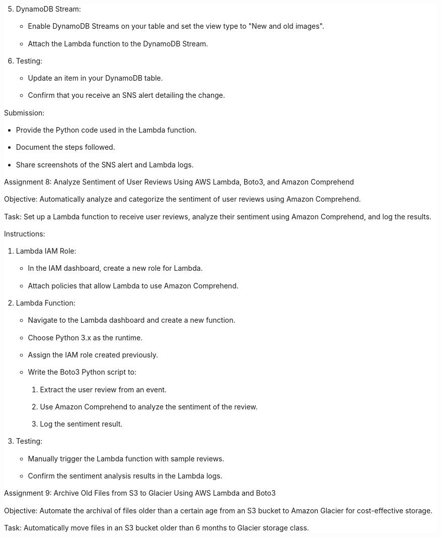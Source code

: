 5. DynamoDB Stream:

   - Enable DynamoDB Streams on your table and set the view type to "New and old images".

   - Attach the Lambda function to the DynamoDB Stream.

6. Testing:

   - Update an item in your DynamoDB table.

   - Confirm that you receive an SNS alert detailing the change.

Submission:

- Provide the Python code used in the Lambda function.

- Document the steps followed.

- Share screenshots of the SNS alert and Lambda logs.

Assignment 8: Analyze Sentiment of User Reviews Using AWS Lambda, Boto3, and Amazon Comprehend

Objective: Automatically analyze and categorize the sentiment of user reviews using Amazon Comprehend.

Task: Set up a Lambda function to receive user reviews, analyze their sentiment using Amazon Comprehend, and log the results.

Instructions:

1. Lambda IAM Role:

   - In the IAM dashboard, create a new role for Lambda.

   - Attach policies that allow Lambda to use Amazon Comprehend.

2. Lambda Function:

   - Navigate to the Lambda dashboard and create a new function.

   - Choose Python 3.x as the runtime.

   - Assign the IAM role created previously.

   - Write the Boto3 Python script to:

     1. Extract the user review from an event.

     2. Use Amazon Comprehend to analyze the sentiment of the review.

     3. Log the sentiment result.

3. Testing:

   - Manually trigger the Lambda function with sample reviews.

   - Confirm the sentiment analysis results in the Lambda logs.

Assignment 9: Archive Old Files from S3 to Glacier Using AWS Lambda and Boto3

Objective: Automate the archival of files older than a certain age from an S3 bucket to Amazon Glacier for cost-effective storage.

Task: Automatically move files in an S3 bucket older than 6 months to Glacier storage class.
